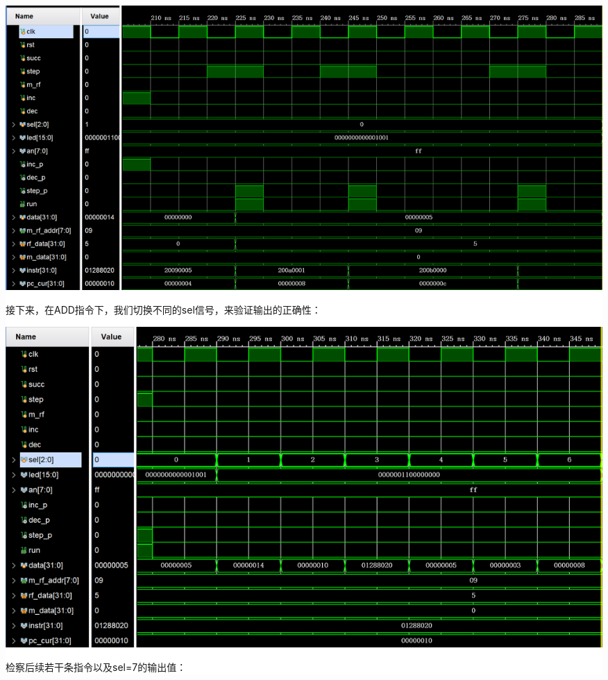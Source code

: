   ![part2](lab3.assets/image-20200515152053854.png)

  接下来，在ADD指令下，我们切换不同的sel信号，来验证输出的正确性：

  ![image-20200515152306096](lab3.assets/image-20200515152306096.png)

  检察后续若干条指令以及sel=7的输出值：
